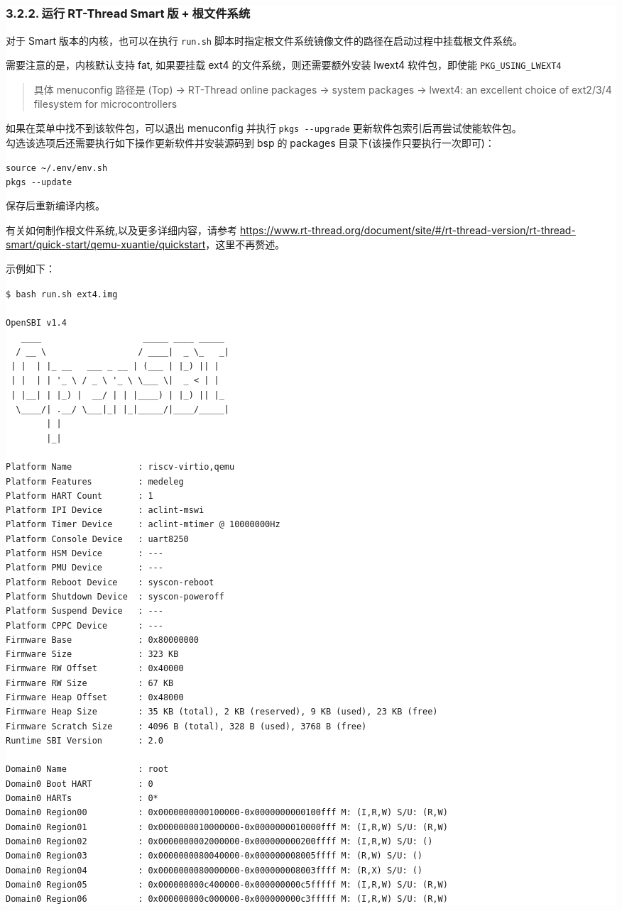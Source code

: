 ### 3.2.2. 运行 RT-Thread Smart 版 + 根文件系统

对于 Smart 版本的内核，也可以在执行 `run.sh` 脚本时指定根文件系统镜像文件的路径在启动过程中挂载根文件系统。

需要注意的是，内核默认支持 fat, 如果要挂载 ext4 的文件系统，则还需要额外安装 lwext4 软件包，即使能 `PKG_USING_LWEXT4`
>具体 menuconfig 路径是 (Top) -> RT-Thread online packages -> system packages ->  lwext4: an excellent choice of ext2/3/4 filesystem for microcontrollers

如果在菜单中找不到该软件包，可以退出 menuconfig 并执行 `pkgs --upgrade` 更新软件包索引后再尝试使能软件包。  
勾选该选项后还需要执行如下操作更新软件并安装源码到 bsp 的 packages 目录下(该操作只要执行一次即可)：

```shell
source ~/.env/env.sh
pkgs --update
```

保存后重新编译内核。

有关如何制作根文件系统,以及更多详细内容，请参考 <https://www.rt-thread.org/document/site/#/rt-thread-version/rt-thread-smart/quick-start/qemu-xuantie/quickstart>，这里不再赘述。

示例如下：

```shell
$ bash run.sh ext4.img

OpenSBI v1.4
   ____                    _____ ____ _____
  / __ \                  / ____|  _ \_   _|
 | |  | |_ __   ___ _ __ | (___ | |_) || |
 | |  | | '_ \ / _ \ '_ \ \___ \|  _ < | |
 | |__| | |_) |  __/ | | |____) | |_) || |_
  \____/| .__/ \___|_| |_|_____/|____/_____|
        | |
        |_|

Platform Name             : riscv-virtio,qemu
Platform Features         : medeleg
Platform HART Count       : 1
Platform IPI Device       : aclint-mswi
Platform Timer Device     : aclint-mtimer @ 10000000Hz
Platform Console Device   : uart8250
Platform HSM Device       : ---
Platform PMU Device       : ---
Platform Reboot Device    : syscon-reboot
Platform Shutdown Device  : syscon-poweroff
Platform Suspend Device   : ---
Platform CPPC Device      : ---
Firmware Base             : 0x80000000
Firmware Size             : 323 KB
Firmware RW Offset        : 0x40000
Firmware RW Size          : 67 KB
Firmware Heap Offset      : 0x48000
Firmware Heap Size        : 35 KB (total), 2 KB (reserved), 9 KB (used), 23 KB (free)
Firmware Scratch Size     : 4096 B (total), 328 B (used), 3768 B (free)
Runtime SBI Version       : 2.0

Domain0 Name              : root
Domain0 Boot HART         : 0
Domain0 HARTs             : 0*
Domain0 Region00          : 0x0000000000100000-0x0000000000100fff M: (I,R,W) S/U: (R,W)
Domain0 Region01          : 0x0000000010000000-0x0000000010000fff M: (I,R,W) S/U: (R,W)
Domain0 Region02          : 0x0000000002000000-0x000000000200ffff M: (I,R,W) S/U: ()
Domain0 Region03          : 0x0000000080040000-0x000000008005ffff M: (R,W) S/U: ()
Domain0 Region04          : 0x0000000080000000-0x000000008003ffff M: (R,X) S/U: ()
Domain0 Region05          : 0x000000000c400000-0x000000000c5fffff M: (I,R,W) S/U: (R,W)
Domain0 Region06          : 0x000000000c000000-0x000000000c3fffff M: (I,R,W) S/U: (R,W)
```